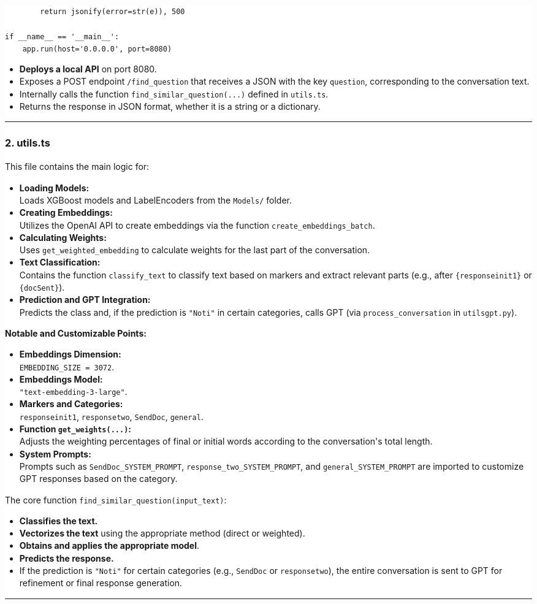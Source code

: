 ```
        return jsonify(error=str(e)), 500

if __name__ == '__main__':
    app.run(host='0.0.0.0', port=8080)
```

- **Deploys a local API** on port 8080.
- Exposes a POST endpoint `/find_question` that receives a JSON with the key `question`, corresponding to the conversation text.
- Internally calls the function `find_similar_question(...)` defined in `utils.ts`.
- Returns the response in JSON format, whether it is a string or a dictionary.

---

### 2. utils.ts

This file contains the main logic for:

- **Loading Models:**  
  Loads XGBoost models and LabelEncoders from the `Models/` folder.
- **Creating Embeddings:**  
  Utilizes the OpenAI API to create embeddings via the function `create_embeddings_batch`.
- **Calculating Weights:**  
  Uses `get_weighted_embedding` to calculate weights for the last part of the conversation.
- **Text Classification:**  
  Contains the function `classify_text` to classify text based on markers and extract relevant parts (e.g., after `{responseinit1}` or `{docSent}`).
- **Prediction and GPT Integration:**  
  Predicts the class and, if the prediction is `"Noti"` in certain categories, calls GPT (via `process_conversation` in `utilsgpt.py`).

**Notable and Customizable Points:**

- **Embeddings Dimension:**  
  `EMBEDDING_SIZE = 3072`.
- **Embeddings Model:**  
  `"text-embedding-3-large"`.
- **Markers and Categories:**  
  `responseinit1`, `responsetwo`, `SendDoc`, `general`.
- **Function `get_weights(...)`:**  
  Adjusts the weighting percentages of final or initial words according to the conversation's total length.
- **System Prompts:**  
  Prompts such as `SendDoc_SYSTEM_PROMPT`, `response_two_SYSTEM_PROMPT`, and `general_SYSTEM_PROMPT` are imported to customize GPT responses based on the category.

The core function `find_similar_question(input_text)`:

- **Classifies the text.**
- **Vectorizes the text** using the appropriate method (direct or weighted).
- **Obtains and applies the appropriate model**.
- **Predicts the response.**
- If the prediction is `"Noti"` for certain categories (e.g., `SendDoc` or `responsetwo`), the entire conversation is sent to GPT for refinement or final response generation.

---